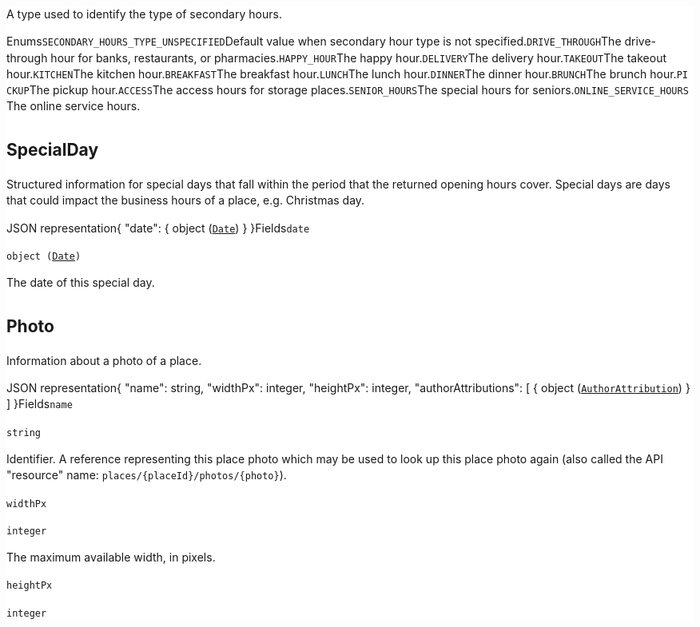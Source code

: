 A type used to identify the type of secondary hours.

Enums`SECONDARY_HOURS_TYPE_UNSPECIFIED`Default value when secondary hour type is not specified.`DRIVE_THROUGH`The drive-through hour for banks, restaurants, or pharmacies.`HAPPY_HOUR`The happy hour.`DELIVERY`The delivery hour.`TAKEOUT`The takeout hour.`KITCHEN`The kitchen hour.`BREAKFAST`The breakfast hour.`LUNCH`The lunch hour.`DINNER`The dinner hour.`BRUNCH`The brunch hour.`PICKUP`The pickup hour.`ACCESS`The access hours for storage places.`SENIOR_HOURS`The special hours for seniors.`ONLINE_SERVICE_HOURS`The online service hours.

## SpecialDay

Structured information for special days that fall within the period that the returned opening hours cover. Special days are days that could impact the business hours of a place, e.g. Christmas day.

JSON representation{
&#x20; "date": {
&#x20;   object ([`Date`](https://developers.google.com/maps/documentation/places/web-service/reference/rest/v1/places#Date))
&#x20; }
}Fields`date`

`object (`[`Date`](https://developers.google.com/maps/documentation/places/web-service/reference/rest/v1/places#Date)`)`

The date of this special day.

## Photo

Information about a photo of a place.

JSON representation{
&#x20; "name": string,
&#x20; "widthPx": integer,
&#x20; "heightPx": integer,
&#x20; "authorAttributions": \[
&#x20;   {
&#x20;     object ([`AuthorAttribution`](https://developers.google.com/maps/documentation/places/web-service/reference/rest/v1/places#AuthorAttribution))
&#x20;   }
&#x20; ]
}Fields`name`

`string`

Identifier. A reference representing this place photo which may be used to look up this place photo again (also called the API "resource" name: `places/{placeId}/photos/{photo}`).

`widthPx`

`integer`

The maximum available width, in pixels.

`heightPx`

`integer`
